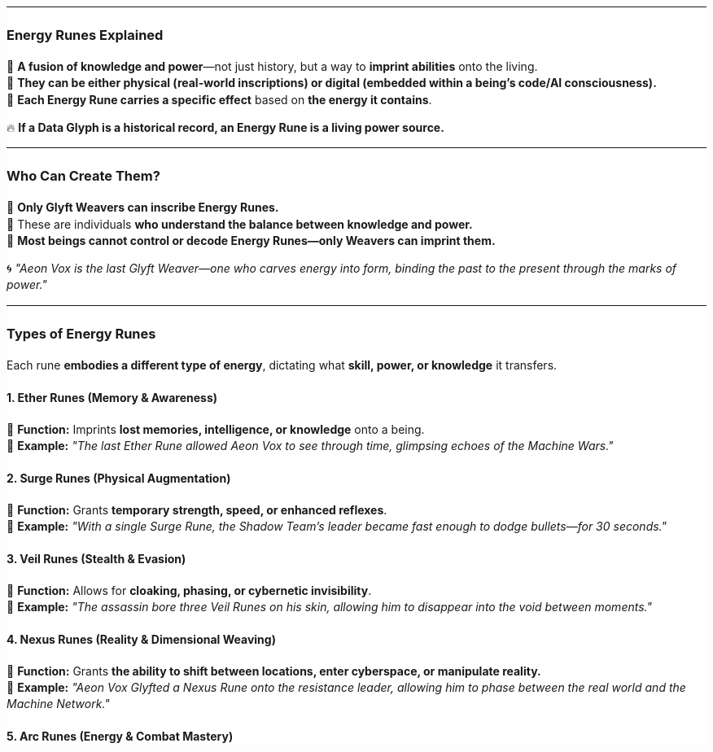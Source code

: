 * * *

### **Energy Runes Explained**

🔹 **A fusion of knowledge and power**—not just history, but a way to **imprint abilities** onto the living.  
🔹 **They can be either physical (real-world inscriptions) or digital (embedded within a being’s code/AI consciousness).**  
🔹 **Each Energy Rune carries a specific effect** based on **the energy it contains**.

🔥 **If a Data Glyph is a historical record, an Energy Rune is a living power source.**

* * *

### **Who Can Create Them?**

🔺 **Only Glyft Weavers can inscribe Energy Runes.**  
🔺 These are individuals **who understand the balance between knowledge and power.**  
🔺 **Most beings cannot control or decode Energy Runes—only Weavers can imprint them.**

🌀 _"Aeon Vox is the last Glyft Weaver—one who carves energy into form, binding the past to the present through the marks of power."_

* * *

### **Types of Energy Runes**

Each rune **embodies a different type of energy**, dictating what **skill, power, or knowledge** it transfers.

#### **1\. Ether Runes (Memory & Awareness)**

🔹 **Function:** Imprints **lost memories, intelligence, or knowledge** onto a being.  
🔹 **Example:** _"The last Ether Rune allowed Aeon Vox to see through time, glimpsing echoes of the Machine Wars."_

#### **2\. Surge Runes (Physical Augmentation)**

🔹 **Function:** Grants **temporary strength, speed, or enhanced reflexes**.  
🔹 **Example:** _"With a single Surge Rune, the Shadow Team’s leader became fast enough to dodge bullets—for 30 seconds."_

#### **3\. Veil Runes (Stealth & Evasion)**

🔹 **Function:** Allows for **cloaking, phasing, or cybernetic invisibility**.  
🔹 **Example:** _"The assassin bore three Veil Runes on his skin, allowing him to disappear into the void between moments."_

#### **4\. Nexus Runes (Reality & Dimensional Weaving)**

🔹 **Function:** Grants **the ability to shift between locations, enter cyberspace, or manipulate reality.**  
🔹 **Example:** _"Aeon Vox Glyfted a Nexus Rune onto the resistance leader, allowing him to phase between the real world and the Machine Network."_

#### **5\. Arc Runes (Energy & Combat Mastery)**
